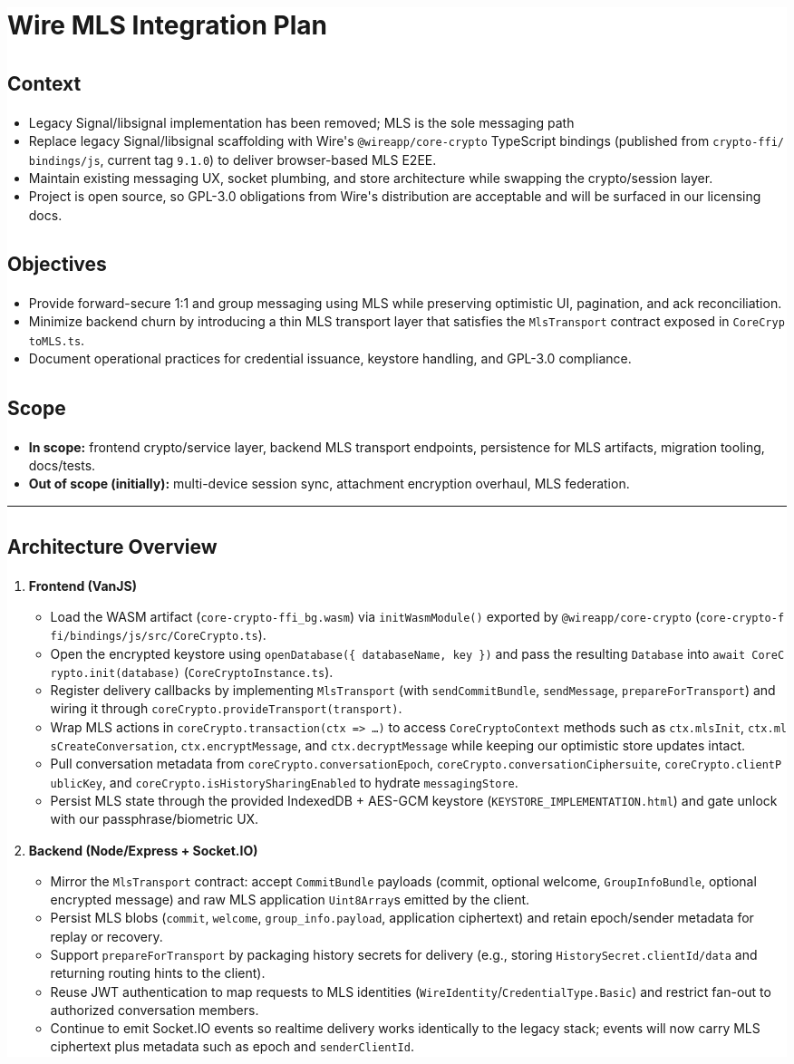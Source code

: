 # Wire MLS Integration Plan

## Context
- Legacy Signal/libsignal implementation has been removed; MLS is the sole messaging path
- Replace legacy Signal/libsignal scaffolding with Wire's `@wireapp/core-crypto` TypeScript bindings (published from `crypto-ffi/bindings/js`, current tag `9.1.0`) to deliver browser-based MLS E2EE.
- Maintain existing messaging UX, socket plumbing, and store architecture while swapping the crypto/session layer.
- Project is open source, so GPL-3.0 obligations from Wire's distribution are acceptable and will be surfaced in our licensing docs.

## Objectives
- Provide forward-secure 1:1 and group messaging using MLS while preserving optimistic UI, pagination, and ack reconciliation.
- Minimize backend churn by introducing a thin MLS transport layer that satisfies the `MlsTransport` contract exposed in `CoreCryptoMLS.ts`.
- Document operational practices for credential issuance, keystore handling, and GPL-3.0 compliance.

## Scope
- **In scope:** frontend crypto/service layer, backend MLS transport endpoints, persistence for MLS artifacts, migration tooling, docs/tests.
- **Out of scope (initially):** multi-device session sync, attachment encryption overhaul, MLS federation.

---

## Architecture Overview
1. **Frontend (VanJS)**
   - Load the WASM artifact (`core-crypto-ffi_bg.wasm`) via `initWasmModule()` exported by `@wireapp/core-crypto` (`core-crypto-ffi/bindings/js/src/CoreCrypto.ts`).
   - Open the encrypted keystore using `openDatabase({ databaseName, key })` and pass the resulting `Database` into `await CoreCrypto.init(database)` (`CoreCryptoInstance.ts`).
   - Register delivery callbacks by implementing `MlsTransport` (with `sendCommitBundle`, `sendMessage`, `prepareForTransport`) and wiring it through `coreCrypto.provideTransport(transport)`.
   - Wrap MLS actions in `coreCrypto.transaction(ctx => …)` to access `CoreCryptoContext` methods such as `ctx.mlsInit`, `ctx.mlsCreateConversation`, `ctx.encryptMessage`, and `ctx.decryptMessage` while keeping our optimistic store updates intact.
   - Pull conversation metadata from `coreCrypto.conversationEpoch`, `coreCrypto.conversationCiphersuite`, `coreCrypto.clientPublicKey`, and `coreCrypto.isHistorySharingEnabled` to hydrate `messagingStore`.
   - Persist MLS state through the provided IndexedDB + AES-GCM keystore (`KEYSTORE_IMPLEMENTATION.html`) and gate unlock with our passphrase/biometric UX.

2. **Backend (Node/Express + Socket.IO)**
   - Mirror the `MlsTransport` contract: accept `CommitBundle` payloads (commit, optional welcome, `GroupInfoBundle`, optional encrypted message) and raw MLS application `Uint8Array`s emitted by the client.
   - Persist MLS blobs (`commit`, `welcome`, `group_info.payload`, application ciphertext) and retain epoch/sender metadata for replay or recovery.
   - Support `prepareForTransport` by packaging history secrets for delivery (e.g., storing `HistorySecret.clientId/data` and returning routing hints to the client).
   - Reuse JWT authentication to map requests to MLS identities (`WireIdentity`/`CredentialType.Basic`) and restrict fan-out to authorized conversation members.
   - Continue to emit Socket.IO events so realtime delivery works identically to the legacy stack; events will now carry MLS ciphertext plus metadata such as epoch and `senderClientId`.
